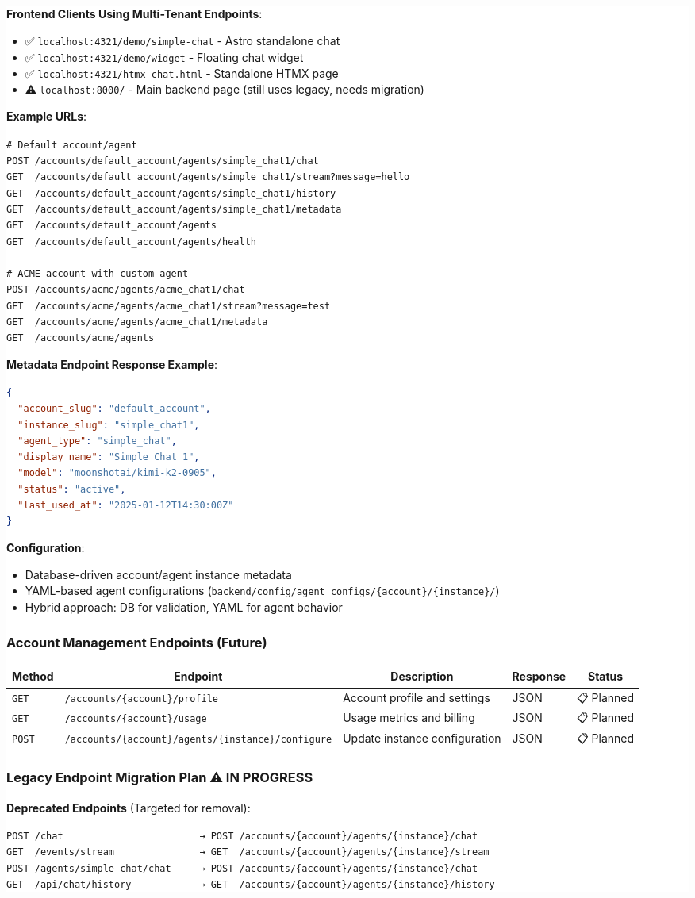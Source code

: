 **Frontend Clients Using Multi-Tenant Endpoints**:
- ✅ `localhost:4321/demo/simple-chat` - Astro standalone chat
- ✅ `localhost:4321/demo/widget` - Floating chat widget
- ✅ `localhost:4321/htmx-chat.html` - Standalone HTMX page
- ⚠️ `localhost:8000/` - Main backend page (still uses legacy, needs migration)

**Example URLs**:
```
# Default account/agent
POST /accounts/default_account/agents/simple_chat1/chat
GET  /accounts/default_account/agents/simple_chat1/stream?message=hello
GET  /accounts/default_account/agents/simple_chat1/history
GET  /accounts/default_account/agents/simple_chat1/metadata
GET  /accounts/default_account/agents
GET  /accounts/default_account/agents/health

# ACME account with custom agent
POST /accounts/acme/agents/acme_chat1/chat
GET  /accounts/acme/agents/acme_chat1/stream?message=test
GET  /accounts/acme/agents/acme_chat1/metadata
GET  /accounts/acme/agents
```

**Metadata Endpoint Response Example**:
```json
{
  "account_slug": "default_account",
  "instance_slug": "simple_chat1",
  "agent_type": "simple_chat",
  "display_name": "Simple Chat 1",
  "model": "moonshotai/kimi-k2-0905",
  "status": "active",
  "last_used_at": "2025-01-12T14:30:00Z"
}
```

**Configuration**:
- Database-driven account/agent instance metadata
- YAML-based agent configurations (`backend/config/agent_configs/{account}/{instance}/`)
- Hybrid approach: DB for validation, YAML for agent behavior

### **Account Management Endpoints** (Future)
| Method | Endpoint | Description | Response | Status |
|--------|----------|-------------|----------|--------|
| `GET` | `/accounts/{account}/profile` | Account profile and settings | JSON | 📋 Planned |
| `GET` | `/accounts/{account}/usage` | Usage metrics and billing | JSON | 📋 Planned |
| `POST` | `/accounts/{account}/agents/{instance}/configure` | Update instance configuration | JSON | 📋 Planned |

### **Legacy Endpoint Migration Plan** ⚠️ **IN PROGRESS**

**Deprecated Endpoints** (Targeted for removal):
```
POST /chat                        → POST /accounts/{account}/agents/{instance}/chat
GET  /events/stream               → GET  /accounts/{account}/agents/{instance}/stream
POST /agents/simple-chat/chat     → POST /accounts/{account}/agents/{instance}/chat
GET  /api/chat/history            → GET  /accounts/{account}/agents/{instance}/history
```
